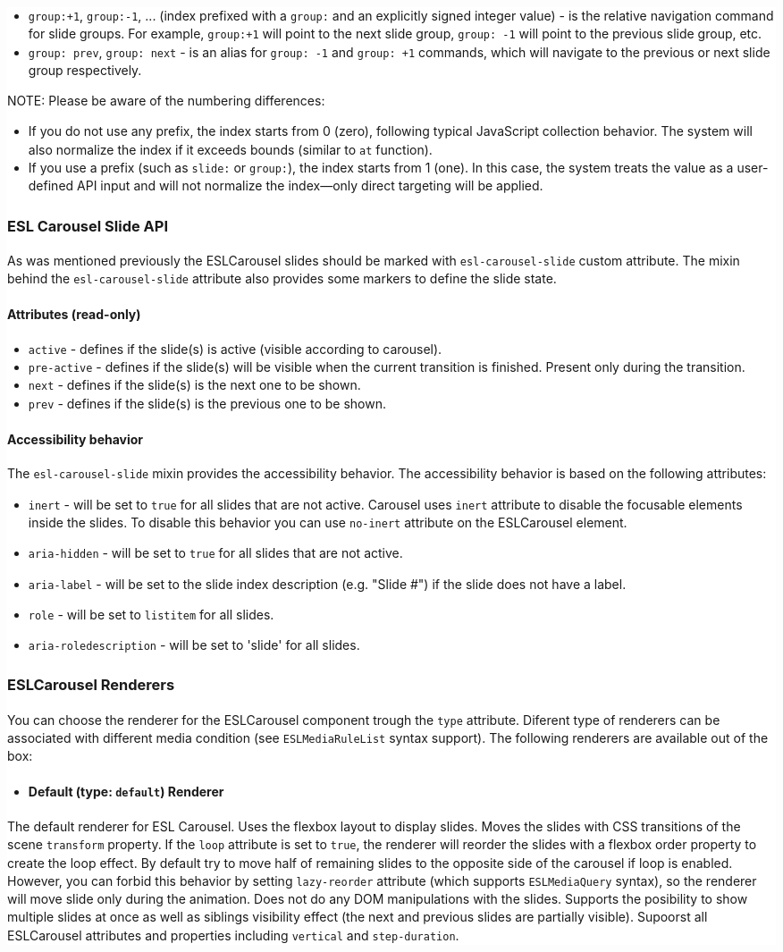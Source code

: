 - `group:+1`, `group:-1`, ... (index prefixed with a `group:` and an explicitly signed integer value) - is the relative navigation command for slide groups.
  For example, `group:+1` will point to the next slide group, `group: -1` will point to the previous slide group, etc.
- `group: prev`, `group: next` - is an alias for `group: -1` and `group: +1` commands, which will navigate to the previous or next slide group respectively.

NOTE: Please be aware of the numbering differences:
 - If you do not use any prefix, the index starts from 0 (zero), following typical JavaScript collection behavior. 
   The system will also normalize the index if it exceeds bounds (similar to `at` function).
 - If you use a prefix (such as `slide:` or `group:`), the index starts from 1 (one). 
   In this case, the system treats the value as a user-defined API input and will not normalize the index—only direct targeting will be applied.

### ESL Carousel Slide API

As was mentioned previously the ESLCarousel slides should be marked with `esl-carousel-slide` custom attribute.
The mixin behind the `esl-carousel-slide` attribute also provides some markers to define the slide state.

#### Attributes (read-only)
 
 - `active` - defines if the slide(s) is active (visible according to carousel).
 - `pre-active` - defines if the slide(s) will be visible when the current transition is finished. Present only during the transition. 
 - `next` - defines if the slide(s) is the next one to be shown.
 - `prev` - defines if the slide(s) is the previous one to be shown.

#### Accessibility behavior

The `esl-carousel-slide` mixin provides the accessibility behavior.
The accessibility behavior is based on the following attributes:

- `inert` - will be set to `true` for all slides that are not active. Carousel uses `inert` attribute to disable the focusable elements inside the slides.
To disable this behavior you can use `no-inert` attribute on the ESLCarousel element.

- `aria-hidden` - will be set to `true` for all slides that are not active.
- `aria-label` - will be set to the slide index description (e.g. "Slide #") if the slide does not have a label.
- `role` - will be set to `listitem` for all slides.
- `aria-roledescription` - will be set to 'slide' for all slides.

### ESLCarousel Renderers
You can choose the renderer for the ESLCarousel component trough the `type` attribute.
Diferent type of renderers can be associated with different media condition (see `ESLMediaRuleList` syntax support).
The following renderers are available out of the box:

- #### Default (type: `default`) Renderer
The default renderer for ESL Carousel. Uses the flexbox layout to display slides. 
Moves the slides with CSS transitions of the scene `transform` property.
If the `loop` attribute is set to `true`, the renderer will reorder the slides with a flexbox order property to create the loop effect.
By default try to move half of remaining slides to the opposite side of the carousel if loop is enabled.
However, you can forbid this behavior by setting `lazy-reorder` attribute (which supports `ESLMediaQuery` syntax), so the renderer will move slide only during the animation.
Does not do any DOM manipulations with the slides.
Supports the posibility to show multiple slides at once as well as siblings visibility effect (the next and previous slides are partially visible).
Supoorst all ESLCarousel attributes and properties including `vertical` and `step-duration`.
